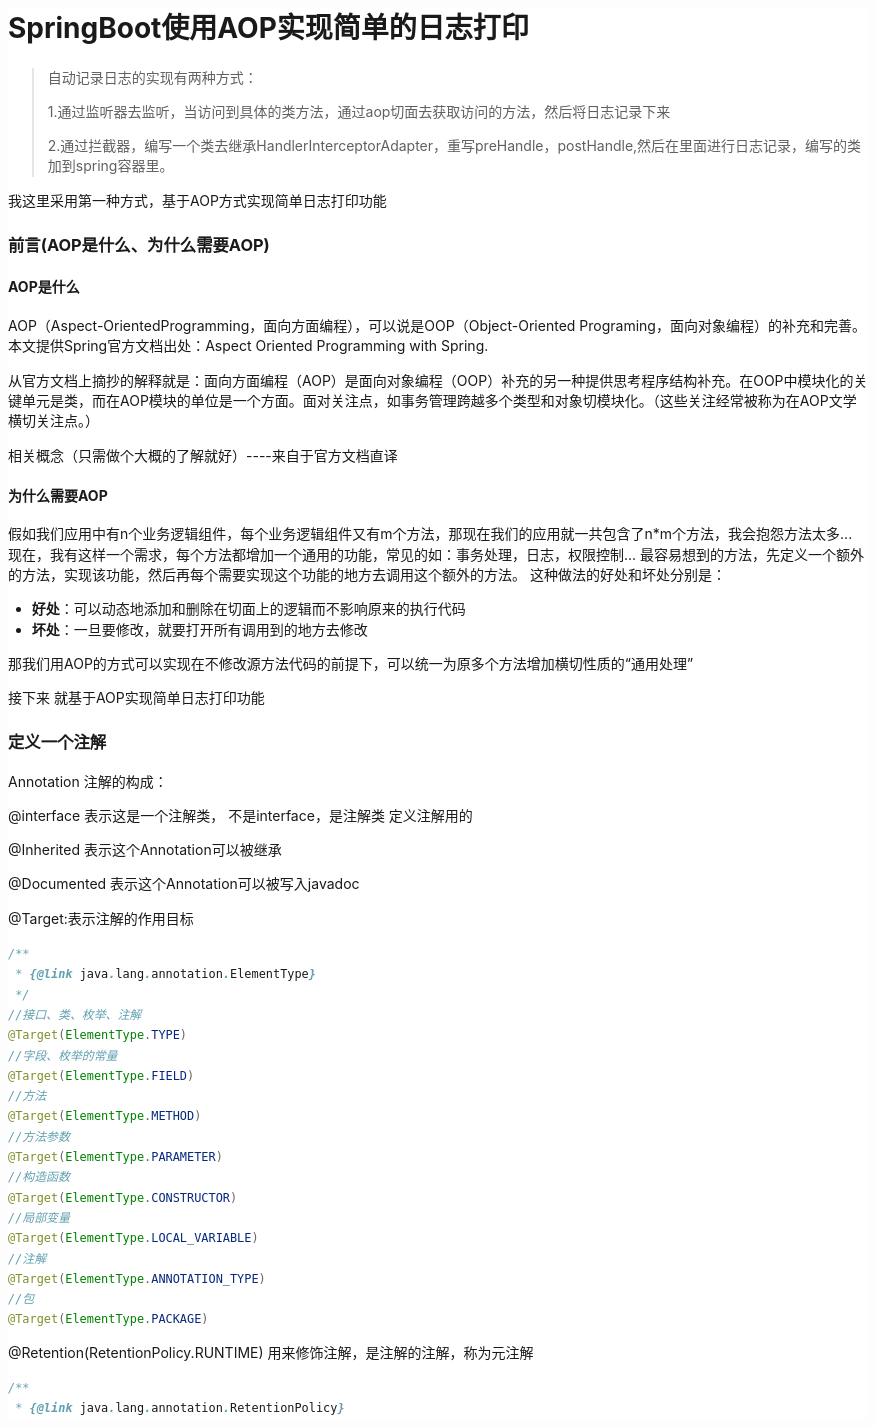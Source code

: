 # SpringBoot使用AOP实现简单的日志打印

> 自动记录日志的实现有两种方式：
> 
>1.通过监听器去监听，当访问到具体的类方法，通过aop切面去获取访问的方法，然后将日志记录下来
> 
>2.通过拦截器，编写一个类去继承HandlerInterceptorAdapter，重写preHandle，postHandle,然后在里面进行日志记录，编写的类加到spring容器里。

我这里采用第一种方式，基于AOP方式实现简单日志打印功能

### 前言(AOP是什么、为什么需要AOP)
#### AOP是什么
AOP（Aspect-OrientedProgramming，面向方面编程），可以说是OOP（Object-Oriented Programing，面向对象编程）的补充和完善。
本文提供Spring官方文档出处：Aspect Oriented Programming with Spring.

从官方文档上摘抄的解释就是：面向方面编程（AOP）是面向对象编程（OOP）补充的另一种提供思考程序结构补充。在OOP中模块化的关键单元是类，而在AOP模块的单位是一个方面。面对关注点，如事务管理跨越多个类型和对象切模块化。（这些关注经常被称为在AOP文学横切关注点。）

相关概念（只需做个大概的了解就好）----来自于官方文档直译
#### 为什么需要AOP
假如我们应用中有n个业务逻辑组件，每个业务逻辑组件又有m个方法，那现在我们的应用就一共包含了n*m个方法，我会抱怨方法太多...
现在，我有这样一个需求，每个方法都增加一个通用的功能，常见的如：事务处理，日志，权限控制...
最容易想到的方法，先定义一个额外的方法，实现该功能，然后再每个需要实现这个功能的地方去调用这个额外的方法。
这种做法的好处和坏处分别是：
* **好处**：可以动态地添加和删除在切面上的逻辑而不影响原来的执行代码
* **坏处**：一旦要修改，就要打开所有调用到的地方去修改

那我们用AOP的方式可以实现在不修改源方法代码的前提下，可以统一为原多个方法增加横切性质的“通用处理”

接下来 就基于AOP实现简单日志打印功能
### 定义一个注解
Annotation 注解的构成：

@interface 表示这是一个注解类， 不是interface，是注解类 定义注解用的

@Inherited 表示这个Annotation可以被继承

@Documented 表示这个Annotation可以被写入javadoc

@Target:表示注解的作用目标
```java
/**
 * {@link java.lang.annotation.ElementType}
 */
//接口、类、枚举、注解
@Target(ElementType.TYPE)
//字段、枚举的常量
@Target(ElementType.FIELD)
//方法
@Target(ElementType.METHOD)
//方法参数
@Target(ElementType.PARAMETER)
//构造函数
@Target(ElementType.CONSTRUCTOR)
//局部变量
@Target(ElementType.LOCAL_VARIABLE)
//注解
@Target(ElementType.ANNOTATION_TYPE)
//包
@Target(ElementType.PACKAGE)
```
@Retention(RetentionPolicy.RUNTIME) 用来修饰注解，是注解的注解，称为元注解
```java
/**
 * {@link java.lang.annotation.RetentionPolicy}
```